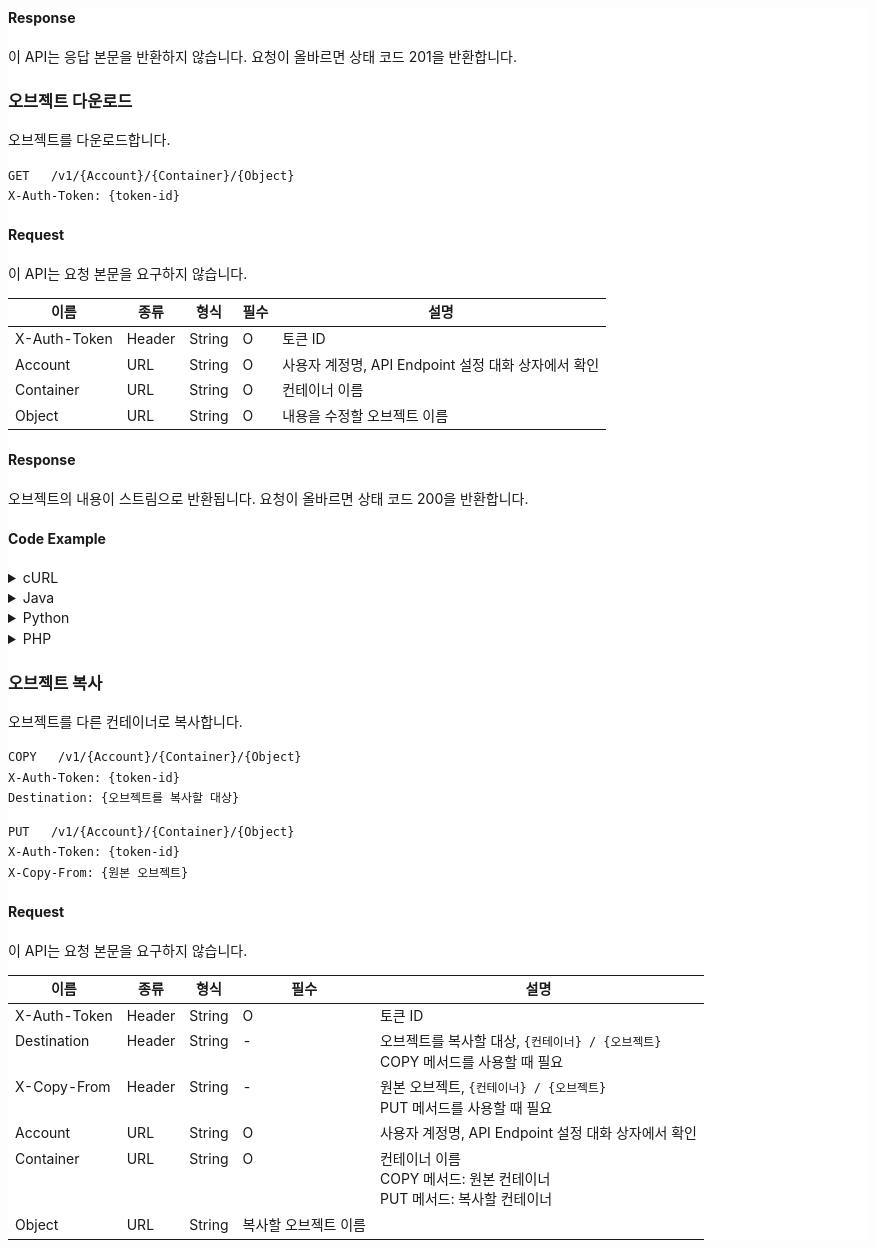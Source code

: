 #### Response
이 API는 응답 본문을 반환하지 않습니다. 요청이 올바르면 상태 코드 201을 반환합니다.

### 오브젝트 다운로드
오브젝트를 다운로드합니다.

```
GET   /v1/{Account}/{Container}/{Object}
X-Auth-Token: {token-id}
```

#### Request
이 API는 요청 본문을 요구하지 않습니다.

| 이름 | 종류 | 형식 | 필수 | 설명 |
|---|---|---|---|---|
| X-Auth-Token | Header | String | O | 토큰 ID |
| Account | URL | String | O | 사용자 계정명, API Endpoint 설정 대화 상자에서 확인 |
| Container |	URL | String | O | 컨테이너 이름 |
| Object | URL | String | O | 내용을 수정할 오브젝트 이름 |

#### Response
오브젝트의 내용이 스트림으로 반환됩니다. 요청이 올바르면 상태 코드 200을 반환합니다.

#### Code Example
<details><summary>cURL</summary></details>

<details><summary>Java</summary></details>

<details><summary>Python</summary></details>

<details><summary>PHP</summary></details>

### 오브젝트 복사
오브젝트를 다른 컨테이너로 복사합니다.

```
COPY   /v1/{Account}/{Container}/{Object}
X-Auth-Token: {token-id}
Destination: {오브젝트를 복사할 대상}
```

```
PUT   /v1/{Account}/{Container}/{Object}
X-Auth-Token: {token-id}
X-Copy-From: {원본 오브젝트}
```

#### Request
이 API는 요청 본문을 요구하지 않습니다.

| 이름 | 종류 | 형식 | 필수 | 설명 |
|---|---|---|---|---|
| X-Auth-Token | Header | String | O | 토큰 ID |
| Destination | Header | String |	- | 오브젝트를 복사할 대상, `{컨테이너} / {오브젝트}`<br/>COPY 메서드를 사용할 때 필요 |
| X-Copy-From | Header | String |	- | 원본 오브젝트, `{컨테이너} / {오브젝트}`<br/>PUT 메서드를 사용할 때 필요 |
| Account | URL | String | O | 사용자 계정명, API Endpoint 설정 대화 상자에서 확인 |
| Container | URL | String | O |	컨테이너 이름<br/>COPY 메서드: 원본 컨테이너<br/>PUT 메서드: 복사할 컨테이너 |
| Object | URL | String |	복사할 오브젝트 이름 |
